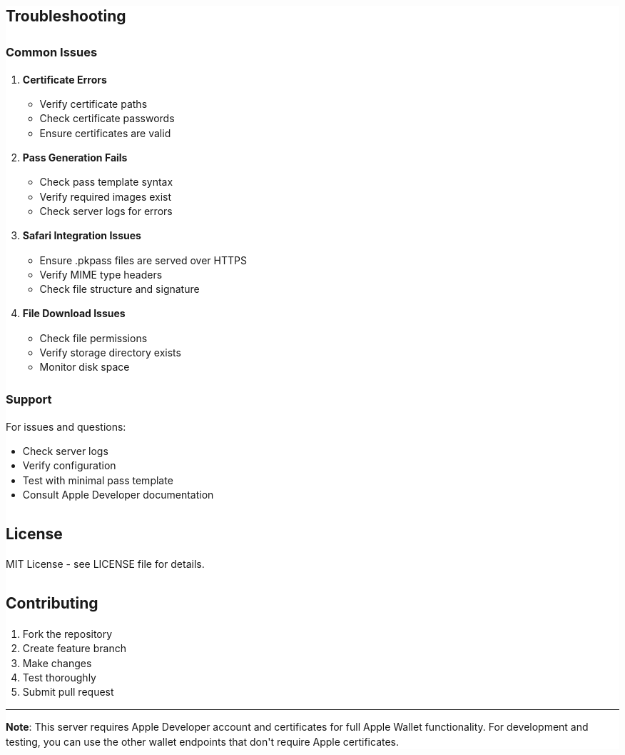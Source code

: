 ## Troubleshooting

### Common Issues

1. **Certificate Errors**
   - Verify certificate paths
   - Check certificate passwords
   - Ensure certificates are valid

2. **Pass Generation Fails**
   - Check pass template syntax
   - Verify required images exist
   - Check server logs for errors

3. **Safari Integration Issues**
   - Ensure .pkpass files are served over HTTPS
   - Verify MIME type headers
   - Check file structure and signature

4. **File Download Issues**
   - Check file permissions
   - Verify storage directory exists
   - Monitor disk space

### Support

For issues and questions:
- Check server logs
- Verify configuration
- Test with minimal pass template
- Consult Apple Developer documentation

## License

MIT License - see LICENSE file for details.

## Contributing

1. Fork the repository
2. Create feature branch
3. Make changes
4. Test thoroughly
5. Submit pull request

---

**Note**: This server requires Apple Developer account and certificates for full Apple Wallet functionality. For development and testing, you can use the other wallet endpoints that don't require Apple certificates.
